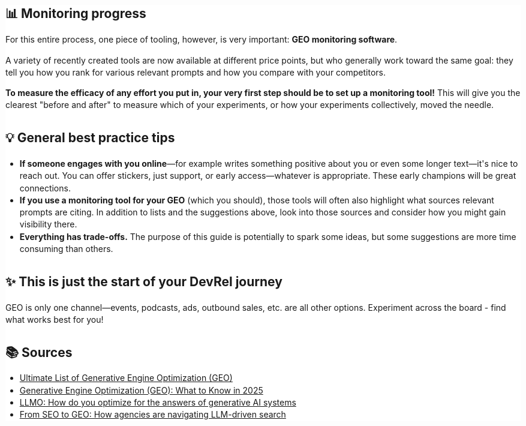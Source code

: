 ## 📊 Monitoring progress

For this entire process, one piece of tooling, however, is very important: **GEO monitoring software**.

A variety of recently created tools are now available at different price points, but who generally work toward the same goal: they tell you how you rank for various relevant prompts and how you compare with your competitors.

**To measure the efficacy of any effort you put in, your very first step should be to set up a monitoring tool!** This will give you the clearest "before and after" to measure which of your experiments, or how your experiments collectively, moved the needle.

## 💡 General best practice tips

- **If someone engages with you online**—for example writes something positive about you or even some longer text—it's nice to reach out. You can offer stickers, just support, or early access—whatever is appropriate. These early champions will be great connections.
- **If you use a monitoring tool for your GEO** (which you should), those tools will often also highlight what sources relevant prompts are citing. In addition to lists and the suggestions above, look into those sources and consider how you might gain visibility there.
- **Everything has trade-offs.** The purpose of this guide is potentially to spark some ideas, but some suggestions are more time consuming than others.

## ✨ This is just the start of your DevRel journey
GEO is only one channel—events, podcasts, ads, outbound sales, etc. are all other options. Experiment across the board - find what works best for you!

## 📚 Sources

- [Ultimate List of Generative Engine Optimization (GEO)](https://www.linkedin.com/pulse/ultimate-list-generative-engine-optimization-geo-juan-m-sederino-admdf/)
- [Generative Engine Optimization (GEO): What to Know in 2025](https://www.walkersands.com/about/blog/generative-engine-optimization-geo-what-to-know-in-2025/)
- [LLMO: How do you optimize for the answers of generative AI systems](https://www.kopp-online-marketing.com/llmo-how-do-you-optimize-for-the-answers-of-generative-ai-systems)
- [From SEO to GEO: How agencies are navigating LLM-driven search](https://www.campaignasia.com/article/from-seo-to-geo-how-agencies-are-navigating-llm-driven-search/501593)
